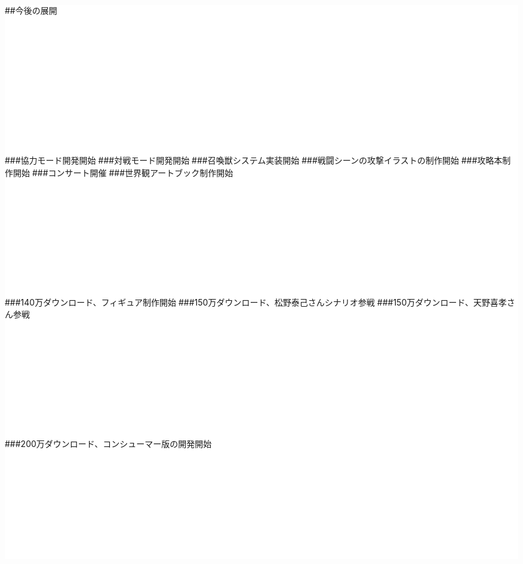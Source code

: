 ##今後の展開
<iframe width="640" height="360" src="http://www.youtube.com/embed/FJrpoaUuFkY?rel=0&vq=hd1080" frameborder="0"></iframe>

<br>
<br>
<br>
<br>
<br>
<br>
<br>
<br>
<br>
<br>

###協力モード開発開始
###対戦モード開発開始
###召喚獣システム実装開始
###戦闘シーンの攻撃イラストの制作開始
###攻略本制作開始
###コンサート開催
###世界観アートブック制作開始
<br>
<br>
<br>
<br>
<br>
<br>
<br>
<br>
<br>
<br>

###140万ダウンロード、フィギュア制作開始
###150万ダウンロード、松野泰己さんシナリオ参戦
###150万ダウンロード、天野喜孝さん参戦
<br>
<br>
<br>
<br>
<br>
<br>
<br>
<br>
<br>
<br>

###200万ダウンロード、コンシューマー版の開発開始
<br>
<br>
<br>
<br>
<br>
<br>
<br>
<br>
<br>
<br>
